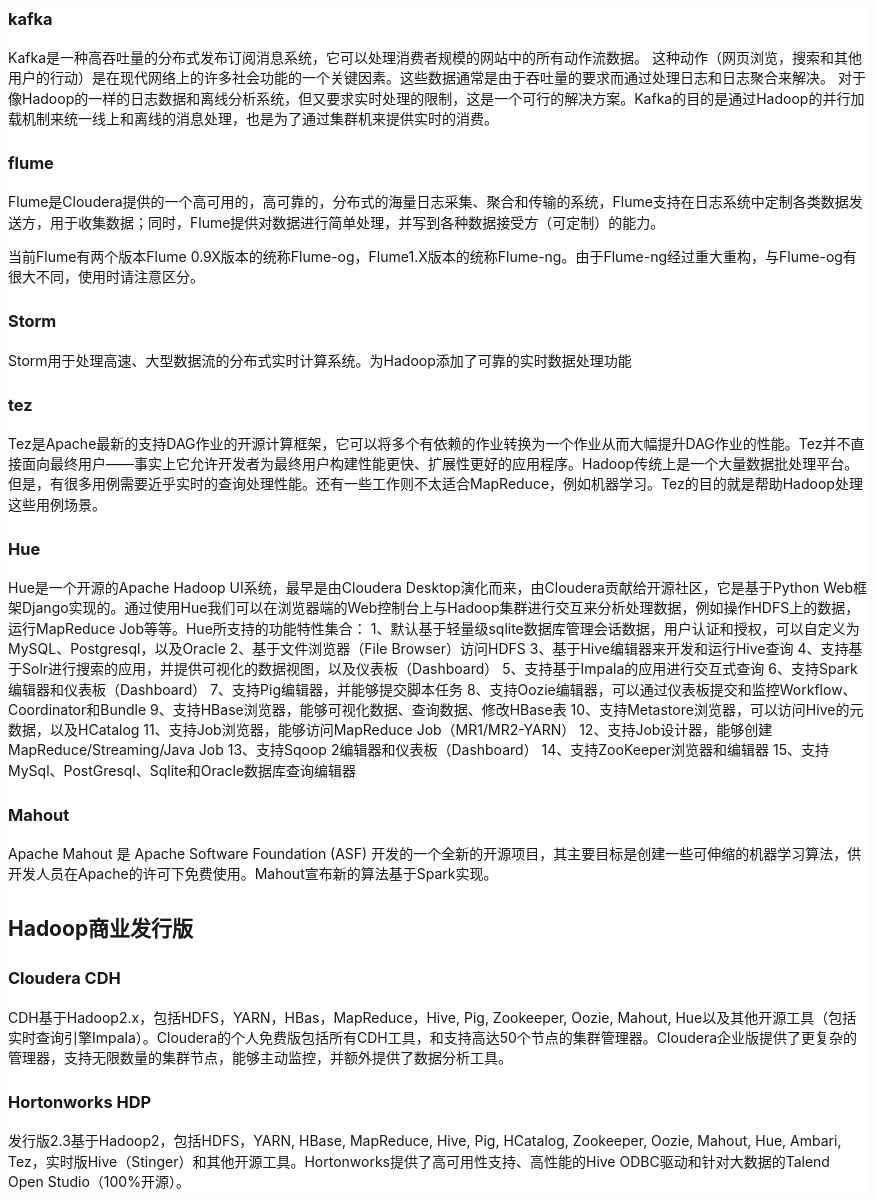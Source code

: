 ### kafka
Kafka是一种高吞吐量的分布式发布订阅消息系统，它可以处理消费者规模的网站中的所有动作流数据。 这种动作（网页浏览，搜索和其他用户的行动）是在现代网络上的许多社会功能的一个关键因素。这些数据通常是由于吞吐量的要求而通过处理日志和日志聚合来解决。 对于像Hadoop的一样的日志数据和离线分析系统，但又要求实时处理的限制，这是一个可行的解决方案。Kafka的目的是通过Hadoop的并行加载机制来统一线上和离线的消息处理，也是为了通过集群机来提供实时的消费。

### flume
Flume是Cloudera提供的一个高可用的，高可靠的，分布式的海量日志采集、聚合和传输的系统，Flume支持在日志系统中定制各类数据发送方，用于收集数据；同时，Flume提供对数据进行简单处理，并写到各种数据接受方（可定制）的能力。

当前Flume有两个版本Flume 0.9X版本的统称Flume-og，Flume1.X版本的统称Flume-ng。由于Flume-ng经过重大重构，与Flume-og有很大不同，使用时请注意区分。

### Storm
Storm用于处理高速、大型数据流的分布式实时计算系统。为Hadoop添加了可靠的实时数据处理功能

### tez
Tez是Apache最新的支持DAG作业的开源计算框架，它可以将多个有依赖的作业转换为一个作业从而大幅提升DAG作业的性能。Tez并不直接面向最终用户——事实上它允许开发者为最终用户构建性能更快、扩展性更好的应用程序。Hadoop传统上是一个大量数据批处理平台。但是，有很多用例需要近乎实时的查询处理性能。还有一些工作则不太适合MapReduce，例如机器学习。Tez的目的就是帮助Hadoop处理这些用例场景。

### Hue
Hue是一个开源的Apache Hadoop UI系统，最早是由Cloudera Desktop演化而来，由Cloudera贡献给开源社区，它是基于Python Web框架Django实现的。通过使用Hue我们可以在浏览器端的Web控制台上与Hadoop集群进行交互来分析处理数据，例如操作HDFS上的数据，运行MapReduce Job等等。Hue所支持的功能特性集合：
1、默认基于轻量级sqlite数据库管理会话数据，用户认证和授权，可以自定义为MySQL、Postgresql，以及Oracle
2、基于文件浏览器（File Browser）访问HDFS
3、基于Hive编辑器来开发和运行Hive查询
4、支持基于Solr进行搜索的应用，并提供可视化的数据视图，以及仪表板（Dashboard）
5、支持基于Impala的应用进行交互式查询
6、支持Spark编辑器和仪表板（Dashboard）
7、支持Pig编辑器，并能够提交脚本任务
8、支持Oozie编辑器，可以通过仪表板提交和监控Workflow、Coordinator和Bundle
9、支持HBase浏览器，能够可视化数据、查询数据、修改HBase表
10、支持Metastore浏览器，可以访问Hive的元数据，以及HCatalog
11、支持Job浏览器，能够访问MapReduce Job（MR1/MR2-YARN）
12、支持Job设计器，能够创建MapReduce/Streaming/Java Job
13、支持Sqoop 2编辑器和仪表板（Dashboard）
14、支持ZooKeeper浏览器和编辑器
15、支持MySql、PostGresql、Sqlite和Oracle数据库查询编辑器

### Mahout
Apache Mahout 是 Apache Software Foundation (ASF) 开发的一个全新的开源项目，其主要目标是创建一些可伸缩的机器学习算法，供开发人员在Apache的许可下免费使用。Mahout宣布新的算法基于Spark实现。

## Hadoop商业发行版
### Cloudera CDH
CDH基于Hadoop2.x，包括HDFS，YARN，HBas，MapReduce，Hive, Pig, Zookeeper, Oozie, Mahout, Hue以及其他开源工具（包括实时查询引擎Impala）。Cloudera的个人免费版包括所有CDH工具，和支持高达50个节点的集群管理器。Cloudera企业版提供了更复杂的管理器，支持无限数量的集群节点，能够主动监控，并额外提供了数据分析工具。

### Hortonworks HDP
发行版2.3基于Hadoop2，包括HDFS，YARN, HBase, MapReduce, Hive, Pig, HCatalog, Zookeeper, Oozie, Mahout, Hue, Ambari, Tez，实时版Hive（Stinger）和其他开源工具。Hortonworks提供了高可用性支持、高性能的Hive ODBC驱动和针对大数据的Talend Open Studio（100%开源）。
